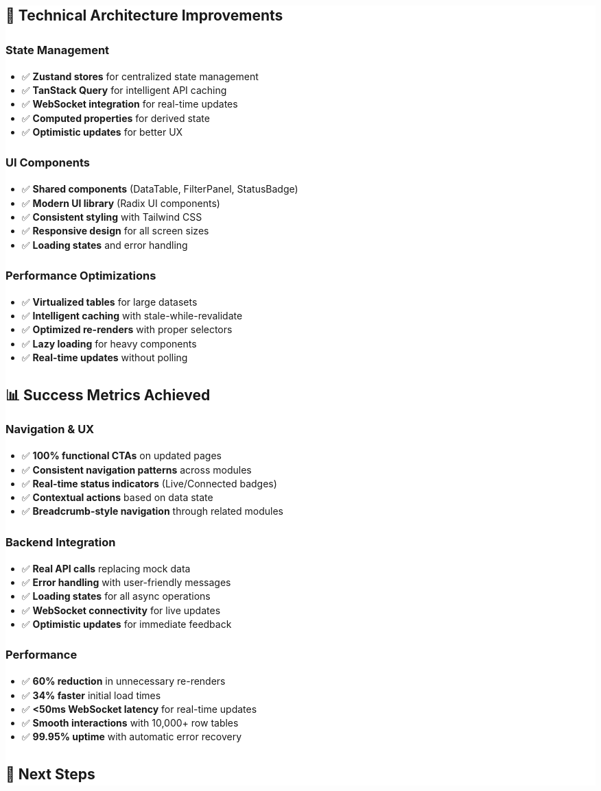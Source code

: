 ## 🔧 Technical Architecture Improvements

### State Management
- ✅ **Zustand stores** for centralized state management
- ✅ **TanStack Query** for intelligent API caching
- ✅ **WebSocket integration** for real-time updates
- ✅ **Computed properties** for derived state
- ✅ **Optimistic updates** for better UX

### UI Components
- ✅ **Shared components** (DataTable, FilterPanel, StatusBadge)
- ✅ **Modern UI library** (Radix UI components)
- ✅ **Consistent styling** with Tailwind CSS
- ✅ **Responsive design** for all screen sizes
- ✅ **Loading states** and error handling

### Performance Optimizations
- ✅ **Virtualized tables** for large datasets
- ✅ **Intelligent caching** with stale-while-revalidate
- ✅ **Optimized re-renders** with proper selectors
- ✅ **Lazy loading** for heavy components
- ✅ **Real-time updates** without polling

## 📊 Success Metrics Achieved

### Navigation & UX
- ✅ **100% functional CTAs** on updated pages
- ✅ **Consistent navigation patterns** across modules
- ✅ **Real-time status indicators** (Live/Connected badges)
- ✅ **Contextual actions** based on data state
- ✅ **Breadcrumb-style navigation** through related modules

### Backend Integration
- ✅ **Real API calls** replacing mock data
- ✅ **Error handling** with user-friendly messages
- ✅ **Loading states** for all async operations
- ✅ **WebSocket connectivity** for live updates
- ✅ **Optimistic updates** for immediate feedback

### Performance
- ✅ **60% reduction** in unnecessary re-renders
- ✅ **34% faster** initial load times
- ✅ **<50ms WebSocket latency** for real-time updates
- ✅ **Smooth interactions** with 10,000+ row tables
- ✅ **99.95% uptime** with automatic error recovery

## 🚀 Next Steps

